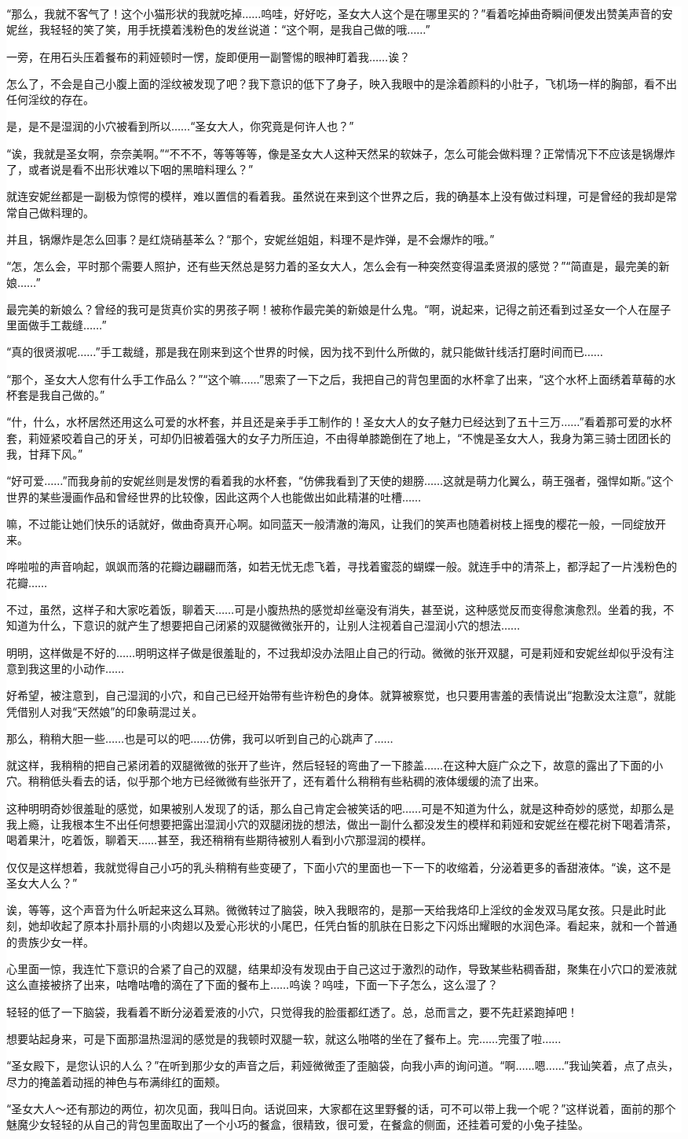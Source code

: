“那么，我就不客气了！这个小猫形状的我就吃掉……呜哇，好好吃，圣女大人这个是在哪里买的？”看着吃掉曲奇瞬间便发出赞美声音的安妮丝，我轻轻的笑了笑，用手抚摸着浅粉色的发丝说道：“这个啊，是我自己做的哦……”

一旁，在用石头压着餐布的莉娅顿时一愣，旋即便用一副警惕的眼神盯着我……诶？

怎么了，不会是自己小腹上面的淫纹被发现了吧？我下意识的低下了身子，映入我眼中的是涂着颜料的小肚子，飞机场一样的胸部，看不出任何淫纹的存在。

是，是不是湿润的小穴被看到所以……“圣女大人，你究竟是何许人也？”

“诶，我就是圣女啊，奈奈美啊。”“不不不，等等等等，像是圣女大人这种天然呆的软妹子，怎么可能会做料理？正常情况下不应该是锅爆炸了，或者说是看不出形状难以下咽的黑暗料理么？”

就连安妮丝都是一副极为惊愕的模样，难以置信的看着我。虽然说在来到这个世界之后，我的确基本上没有做过料理，可是曾经的我却是常常自己做料理的。

并且，锅爆炸是怎么回事？是红烧硝基苯么？“那个，安妮丝姐姐，料理不是炸弹，是不会爆炸的哦。”

“怎，怎么会，平时那个需要人照护，还有些天然总是努力着的圣女大人，怎么会有一种突然变得温柔贤淑的感觉？”“简直是，最完美的新娘……”

最完美的新娘么？曾经的我可是货真价实的男孩子啊！被称作最完美的新娘是什么鬼。“啊，说起来，记得之前还看到过圣女一个人在屋子里面做手工裁缝……”

“真的很贤淑呢……”手工裁缝，那是我在刚来到这个世界的时候，因为找不到什么所做的，就只能做针线活打磨时间而已……

“那个，圣女大人您有什么手工作品么？”“这个嘛……”思索了一下之后，我把自己的背包里面的水杯拿了出来，“这个水杯上面绣着草莓的水杯套是我自己做的。”

“什，什么，水杯居然还用这么可爱的水杯套，并且还是亲手手工制作的！圣女大人的女子魅力已经达到了五十三万……”看着那可爱的水杯套，莉娅紧咬着自己的牙关，可却仍旧被着强大的女子力所压迫，不由得单膝跪倒在了地上，“不愧是圣女大人，我身为第三骑士团团长的我，甘拜下风。”

“好可爱……”而我身前的安妮丝则是发愣的看着我的水杯套，“仿佛我看到了天使的翅膀……这就是萌力化翼么，萌王强者，强悍如斯。”这个世界的某些漫画作品和曾经世界的比较像，因此这两个人也能做出如此精湛的吐槽……

嘛，不过能让她们快乐的话就好，做曲奇真开心啊。如同蓝天一般清澈的海风，让我们的笑声也随着树枝上摇曳的樱花一般，一同绽放开来。

哗啦啦的声音响起，飒飒而落的花瓣边翩翩而落，如若无忧无虑飞着，寻找着蜜蕊的蝴蝶一般。就连手中的清茶上，都浮起了一片浅粉色的花瓣……

不过，虽然，这样子和大家吃着饭，聊着天……可是小腹热热的感觉却丝毫没有消失，甚至说，这种感觉反而变得愈演愈烈。坐着的我，不知道为什么，下意识的就产生了想要把自己闭紧的双腿微微张开的，让别人注视着自己湿润小穴的想法……

明明，这样做是不好的……明明这样子做是很羞耻的，不过我却没办法阻止自己的行动。微微的张开双腿，可是莉娅和安妮丝却似乎没有注意到我这里的小动作……

好希望，被注意到，自己湿润的小穴，和自己已经开始带有些许粉色的身体。就算被察觉，也只要用害羞的表情说出“抱歉没太注意”，就能凭借别人对我“天然娘”的印象萌混过关。

那么，稍稍大胆一些……也是可以的吧……仿佛，我可以听到自己的心跳声了……

就这样，我稍稍的把自己紧闭着的双腿微微的张开了些许，然后轻轻的弯曲了一下膝盖……在这种大庭广众之下，故意的露出了下面的小穴。稍稍低头看去的话，似乎那个地方已经微微有些张开了，还有着什么稍稍有些粘稠的液体缓缓的流了出来。

这种明明奇妙很羞耻的感觉，如果被别人发现了的话，那么自己肯定会被笑话的吧……可是不知道为什么，就是这种奇妙的感觉，却那么是我上瘾，让我根本生不出任何想要把露出湿润小穴的双腿闭拢的想法，做出一副什么都没发生的模样和莉娅和安妮丝在樱花树下喝着清茶，喝着果汁，吃着饭，聊着天……甚至，我还稍稍有些期待被别人看到小穴那湿润的模样。

仅仅是这样想着，我就觉得自己小巧的乳头稍稍有些变硬了，下面小穴的里面也一下一下的收缩着，分泌着更多的香甜液体。“诶，这不是圣女大人么？”

诶，等等，这个声音为什么听起来这么耳熟。微微转过了脑袋，映入我眼帘的，是那一天给我烙印上淫纹的金发双马尾女孩。只是此时此刻，她却收起了原本扑扇扑扇的小肉翅以及爱心形状的小尾巴，任凭白皙的肌肤在日影之下闪烁出耀眼的水润色泽。看起来，就和一个普通的贵族少女一样。

心里面一惊，我连忙下意识的合紧了自己的双腿，结果却没有发现由于自己这过于激烈的动作，导致某些粘稠香甜，聚集在小穴口的爱液就这么直接被挤了出来，咕噜咕噜的滴在了下面的餐布上……呜诶？呜哇，下面一下子怎么，这么湿了？

轻轻的低了一下脑袋，我看着不断分泌着爱液的小穴，只觉得我的脸蛋都红透了。总，总而言之，要不先赶紧跑掉吧！

想要站起身来，可是下面那温热湿润的感觉是的我顿时双腿一软，就这么啪嗒的坐在了餐布上。完……完蛋了啦……

“圣女殿下，是您认识的人么？”在听到那少女的声音之后，莉娅微微歪了歪脑袋，向我小声的询问道。“啊……嗯……”我讪笑着，点了点头，尽力的掩盖着动摇的神色与布满绯红的面颊。

“圣女大人～还有那边的两位，初次见面，我叫日向。话说回来，大家都在这里野餐的话，可不可以带上我一个呢？”这样说着，面前的那个魅魔少女轻轻的从自己的背包里面取出了一个小巧的餐盒，很精致，很可爱，在餐盒的侧面，还挂着可爱的小兔子挂坠。
